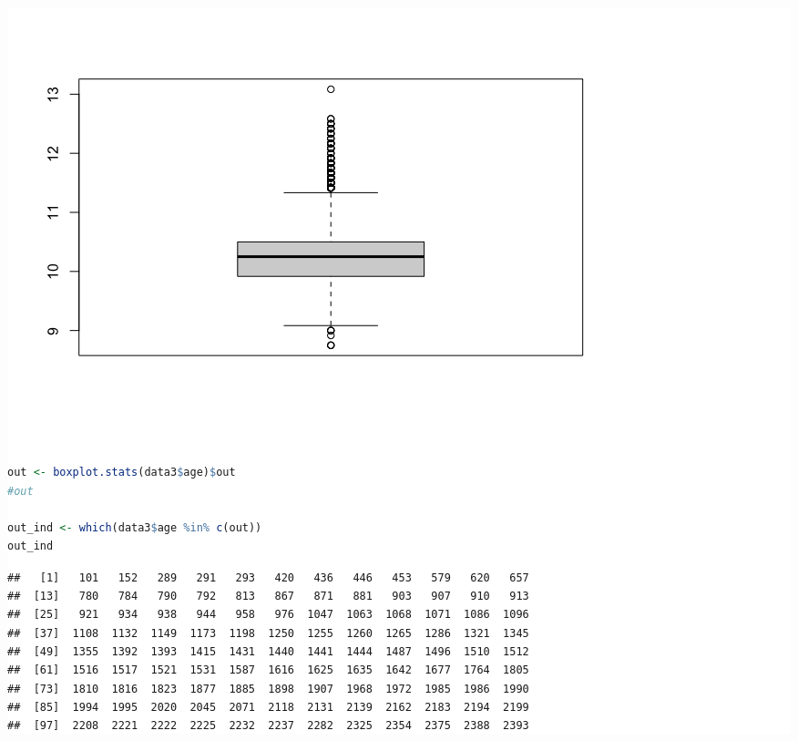 ![](Lab1_files/figure-gfm/cleaning-1.png)

``` r
out <- boxplot.stats(data3$age)$out
#out

out_ind <- which(data3$age %in% c(out))
out_ind
```

    ##   [1]   101   152   289   291   293   420   436   446   453   579   620   657
    ##  [13]   780   784   790   792   813   867   871   881   903   907   910   913
    ##  [25]   921   934   938   944   958   976  1047  1063  1068  1071  1086  1096
    ##  [37]  1108  1132  1149  1173  1198  1250  1255  1260  1265  1286  1321  1345
    ##  [49]  1355  1392  1393  1415  1431  1440  1441  1444  1487  1496  1510  1512
    ##  [61]  1516  1517  1521  1531  1587  1616  1625  1635  1642  1677  1764  1805
    ##  [73]  1810  1816  1823  1877  1885  1898  1907  1968  1972  1985  1986  1990
    ##  [85]  1994  1995  2020  2045  2071  2118  2131  2139  2162  2183  2194  2199
    ##  [97]  2208  2221  2222  2225  2232  2237  2282  2325  2354  2375  2388  2393
